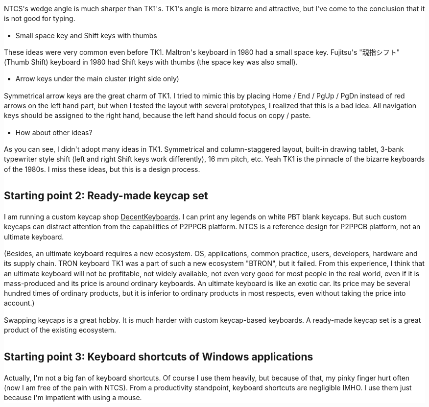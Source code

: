 NTCS's wedge angle is much sharper than TK1's. TK1's angle is more bizarre and attractive, but I've come to 
the conclusion that it is not good for typing.

- Small space key and Shift keys with thumbs

These ideas were very common even before TK1. Maltron's keyboard in 1980 had a small space key.
Fujitsu's "親指シフト" (Thumb Shift) keyboard in 1980 had Shift keys with thumbs (the space key was also small). 

- Arrow keys under the main cluster (right side only)

Symmetrical arrow keys are the great charm of TK1. I tried to mimic this by placing Home / End / PgUp / PgDn instead of 
red arrows on the left hand part, but when I tested the layout with several prototypes, I realized that this is a bad idea. 
All navigation keys should be assigned to the right hand, because the left hand should focus on copy / paste.

- How about other ideas?

As you can see, I didn't adopt many ideas in TK1. Symmetrical and column-staggered layout, 
built-in drawing tablet, 3-bank typewriter style shift (left and right Shift keys work differently), 
16 mm pitch, etc. Yeah TK1 is the pinnacle of the bizarre keyboards of the 1980s. 
I miss these ideas, but this is a design process.

## Starting point 2: Ready-made keycap set

I am running a custom keycap shop [DecentKeyboards](https://www.etsy.com/shop/DecentKeyboards). 
I can print any legends on white PBT blank keycaps. But such custom keycaps can distract 
attention from the capabilities of P2PPCB platform. NTCS is a reference design for P2PPCB platform, 
not an ultimate keyboard.

(Besides, an ultimate keyboard requires a new ecosystem. OS, applications, common practice, 
users, developers, hardware and its supply chain. 
TRON keyboard TK1 was a part of such a new ecosystem "BTRON", but it failed. From this experience, 
I think that an ultimate keyboard will not be profitable, not widely available, not even very good for most people in the real world, 
even if it is mass-produced and its price is around ordinary keyboards. An ultimate keyboard is like 
an exotic car. Its price may be several hundred times of ordinary products, but it is inferior to ordinary products 
in most respects, even without taking the price into account.)

Swapping keycaps is a great hobby. It is much harder with custom keycap-based keyboards. 
A ready-made keycap set is a great product of the existing ecosystem.

## Starting point 3: Keyboard shortcuts of Windows applications

Actually, I'm not a big fan of keyboard shortcuts. Of course I use them heavily, but because of that, 
my pinky finger hurt often (now I am free of the pain with NTCS). From a productivity standpoint, 
keyboard shortcuts are negligible IMHO. I use them just because I'm impatient with using a mouse.
